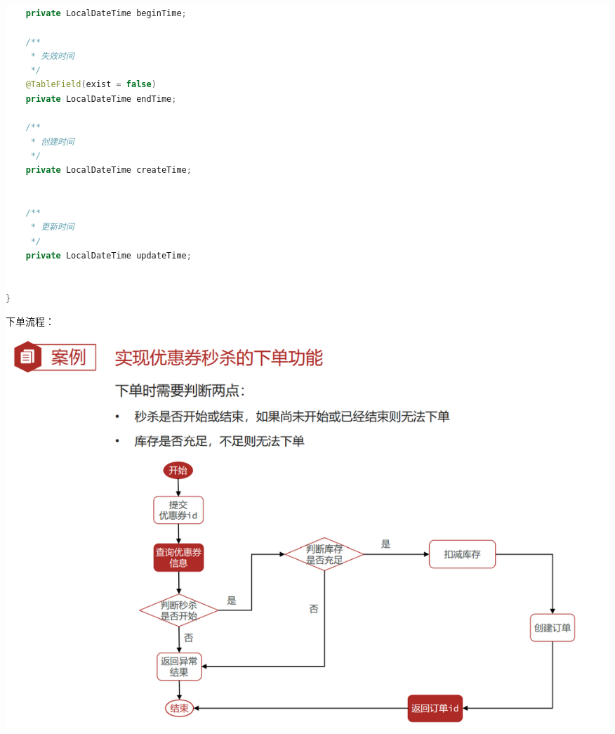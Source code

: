 ```java
    private LocalDateTime beginTime;

    /**
     * 失效时间
     */
    @TableField(exist = false)
    private LocalDateTime endTime;

    /**
     * 创建时间
     */
    private LocalDateTime createTime;


    /**
     * 更新时间
     */
    private LocalDateTime updateTime;


}
```



下单流程：

![image-20221029165002258](MD图片/我的Redis笔记.assets/image-20221029165002258.png)

